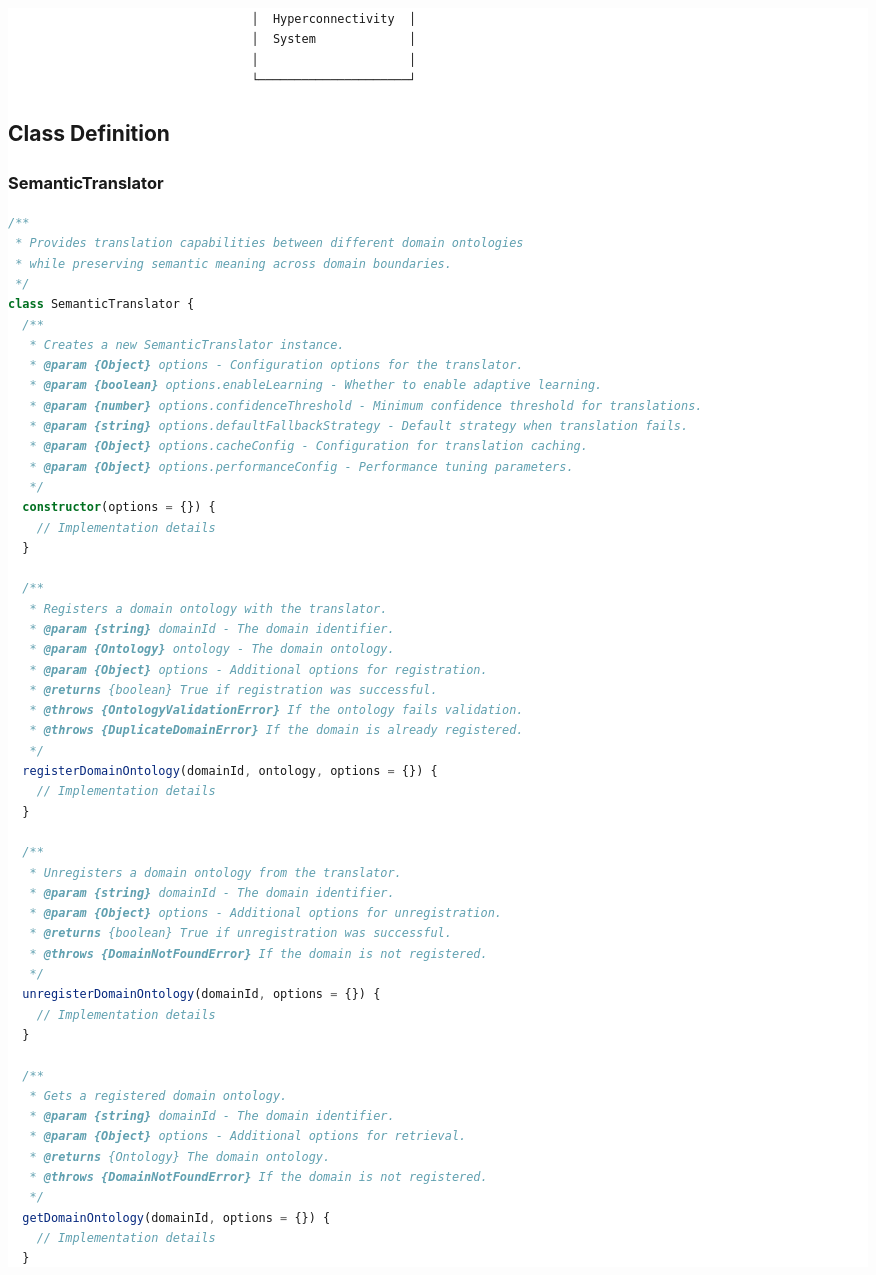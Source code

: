 ```
                                  │  Hyperconnectivity  │
                                  │  System             │
                                  │                     │
                                  └─────────────────────┘
```

## Class Definition

### SemanticTranslator

```typescript
/**
 * Provides translation capabilities between different domain ontologies
 * while preserving semantic meaning across domain boundaries.
 */
class SemanticTranslator {
  /**
   * Creates a new SemanticTranslator instance.
   * @param {Object} options - Configuration options for the translator.
   * @param {boolean} options.enableLearning - Whether to enable adaptive learning.
   * @param {number} options.confidenceThreshold - Minimum confidence threshold for translations.
   * @param {string} options.defaultFallbackStrategy - Default strategy when translation fails.
   * @param {Object} options.cacheConfig - Configuration for translation caching.
   * @param {Object} options.performanceConfig - Performance tuning parameters.
   */
  constructor(options = {}) {
    // Implementation details
  }
  
  /**
   * Registers a domain ontology with the translator.
   * @param {string} domainId - The domain identifier.
   * @param {Ontology} ontology - The domain ontology.
   * @param {Object} options - Additional options for registration.
   * @returns {boolean} True if registration was successful.
   * @throws {OntologyValidationError} If the ontology fails validation.
   * @throws {DuplicateDomainError} If the domain is already registered.
   */
  registerDomainOntology(domainId, ontology, options = {}) {
    // Implementation details
  }
  
  /**
   * Unregisters a domain ontology from the translator.
   * @param {string} domainId - The domain identifier.
   * @param {Object} options - Additional options for unregistration.
   * @returns {boolean} True if unregistration was successful.
   * @throws {DomainNotFoundError} If the domain is not registered.
   */
  unregisterDomainOntology(domainId, options = {}) {
    // Implementation details
  }
  
  /**
   * Gets a registered domain ontology.
   * @param {string} domainId - The domain identifier.
   * @param {Object} options - Additional options for retrieval.
   * @returns {Ontology} The domain ontology.
   * @throws {DomainNotFoundError} If the domain is not registered.
   */
  getDomainOntology(domainId, options = {}) {
    // Implementation details
  }
```